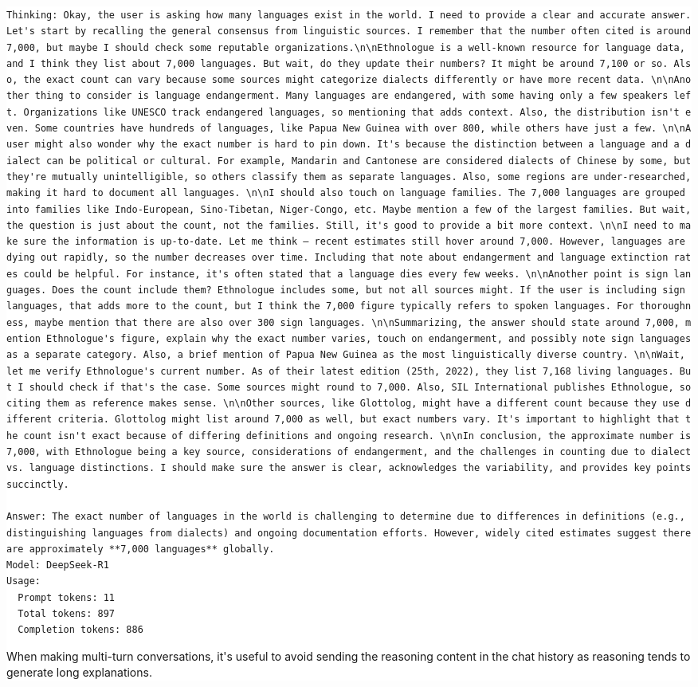 ```csharp
```

```console
Thinking: Okay, the user is asking how many languages exist in the world. I need to provide a clear and accurate answer. Let's start by recalling the general consensus from linguistic sources. I remember that the number often cited is around 7,000, but maybe I should check some reputable organizations.\n\nEthnologue is a well-known resource for language data, and I think they list about 7,000 languages. But wait, do they update their numbers? It might be around 7,100 or so. Also, the exact count can vary because some sources might categorize dialects differently or have more recent data. \n\nAnother thing to consider is language endangerment. Many languages are endangered, with some having only a few speakers left. Organizations like UNESCO track endangered languages, so mentioning that adds context. Also, the distribution isn't even. Some countries have hundreds of languages, like Papua New Guinea with over 800, while others have just a few. \n\nA user might also wonder why the exact number is hard to pin down. It's because the distinction between a language and a dialect can be political or cultural. For example, Mandarin and Cantonese are considered dialects of Chinese by some, but they're mutually unintelligible, so others classify them as separate languages. Also, some regions are under-researched, making it hard to document all languages. \n\nI should also touch on language families. The 7,000 languages are grouped into families like Indo-European, Sino-Tibetan, Niger-Congo, etc. Maybe mention a few of the largest families. But wait, the question is just about the count, not the families. Still, it's good to provide a bit more context. \n\nI need to make sure the information is up-to-date. Let me think – recent estimates still hover around 7,000. However, languages are dying out rapidly, so the number decreases over time. Including that note about endangerment and language extinction rates could be helpful. For instance, it's often stated that a language dies every few weeks. \n\nAnother point is sign languages. Does the count include them? Ethnologue includes some, but not all sources might. If the user is including sign languages, that adds more to the count, but I think the 7,000 figure typically refers to spoken languages. For thoroughness, maybe mention that there are also over 300 sign languages. \n\nSummarizing, the answer should state around 7,000, mention Ethnologue's figure, explain why the exact number varies, touch on endangerment, and possibly note sign languages as a separate category. Also, a brief mention of Papua New Guinea as the most linguistically diverse country. \n\nWait, let me verify Ethnologue's current number. As of their latest edition (25th, 2022), they list 7,168 living languages. But I should check if that's the case. Some sources might round to 7,000. Also, SIL International publishes Ethnologue, so citing them as reference makes sense. \n\nOther sources, like Glottolog, might have a different count because they use different criteria. Glottolog might list around 7,000 as well, but exact numbers vary. It's important to highlight that the count isn't exact because of differing definitions and ongoing research. \n\nIn conclusion, the approximate number is 7,000, with Ethnologue being a key source, considerations of endangerment, and the challenges in counting due to dialect vs. language distinctions. I should make sure the answer is clear, acknowledges the variability, and provides key points succinctly.

Answer: The exact number of languages in the world is challenging to determine due to differences in definitions (e.g., distinguishing languages from dialects) and ongoing documentation efforts. However, widely cited estimates suggest there are approximately **7,000 languages** globally.
Model: DeepSeek-R1
Usage: 
  Prompt tokens: 11
  Total tokens: 897
  Completion tokens: 886
```

When making multi-turn conversations, it's useful to avoid sending the reasoning content in the chat history as reasoning tends to generate long explanations.

